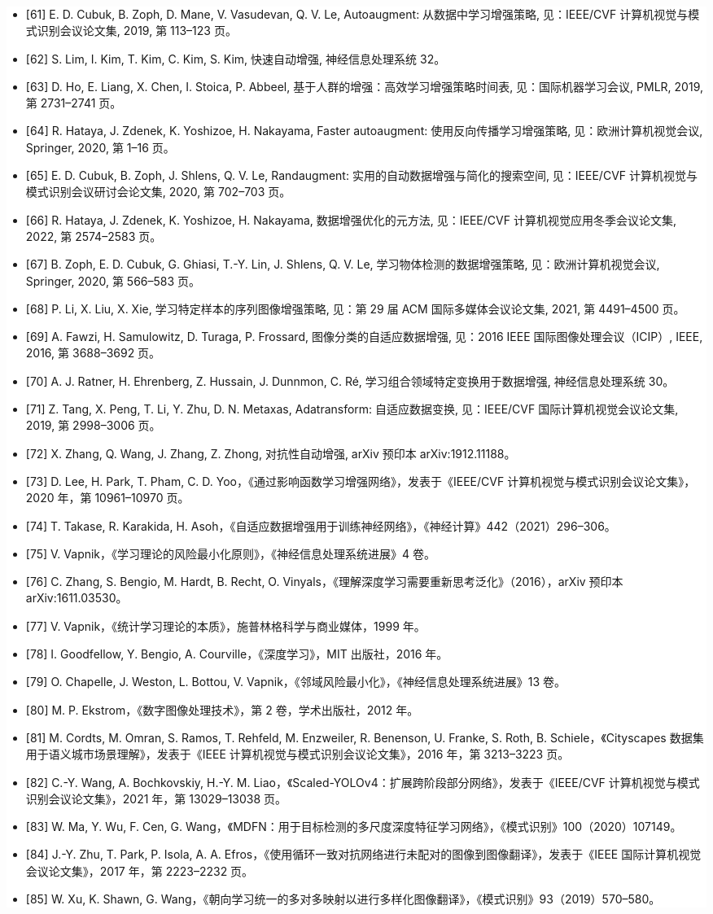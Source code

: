 +   [61] E. D. Cubuk, B. Zoph, D. Mane, V. Vasudevan, Q. V. Le, Autoaugment: 从数据中学习增强策略, 见：IEEE/CVF 计算机视觉与模式识别会议论文集, 2019, 第 113–123 页。

+   [62] S. Lim, I. Kim, T. Kim, C. Kim, S. Kim, 快速自动增强, 神经信息处理系统 32。

+   [63] D. Ho, E. Liang, X. Chen, I. Stoica, P. Abbeel, 基于人群的增强：高效学习增强策略时间表, 见：国际机器学习会议, PMLR, 2019, 第 2731–2741 页。

+   [64] R. Hataya, J. Zdenek, K. Yoshizoe, H. Nakayama, Faster autoaugment: 使用反向传播学习增强策略, 见：欧洲计算机视觉会议, Springer, 2020, 第 1–16 页。

+   [65] E. D. Cubuk, B. Zoph, J. Shlens, Q. V. Le, Randaugment: 实用的自动数据增强与简化的搜索空间, 见：IEEE/CVF 计算机视觉与模式识别会议研讨会论文集, 2020, 第 702–703 页。

+   [66] R. Hataya, J. Zdenek, K. Yoshizoe, H. Nakayama, 数据增强优化的元方法, 见：IEEE/CVF 计算机视觉应用冬季会议论文集, 2022, 第 2574–2583 页。

+   [67] B. Zoph, E. D. Cubuk, G. Ghiasi, T.-Y. Lin, J. Shlens, Q. V. Le, 学习物体检测的数据增强策略, 见：欧洲计算机视觉会议, Springer, 2020, 第 566–583 页。

+   [68] P. Li, X. Liu, X. Xie, 学习特定样本的序列图像增强策略, 见：第 29 届 ACM 国际多媒体会议论文集, 2021, 第 4491–4500 页。

+   [69] A. Fawzi, H. Samulowitz, D. Turaga, P. Frossard, 图像分类的自适应数据增强, 见：2016 IEEE 国际图像处理会议（ICIP）, IEEE, 2016, 第 3688–3692 页。

+   [70] A. J. Ratner, H. Ehrenberg, Z. Hussain, J. Dunnmon, C. Ré, 学习组合领域特定变换用于数据增强, 神经信息处理系统 30。

+   [71] Z. Tang, X. Peng, T. Li, Y. Zhu, D. N. Metaxas, Adatransform: 自适应数据变换, 见：IEEE/CVF 国际计算机视觉会议论文集, 2019, 第 2998–3006 页。

+   [72] X. Zhang, Q. Wang, J. Zhang, Z. Zhong, 对抗性自动增强, arXiv 预印本 arXiv:1912.11188。

+   [73] D. Lee, H. Park, T. Pham, C. D. Yoo，《通过影响函数学习增强网络》，发表于《IEEE/CVF 计算机视觉与模式识别会议论文集》，2020 年，第 10961–10970 页。

+   [74] T. Takase, R. Karakida, H. Asoh，《自适应数据增强用于训练神经网络》，《神经计算》442（2021）296–306。

+   [75] V. Vapnik，《学习理论的风险最小化原则》，《神经信息处理系统进展》4 卷。

+   [76] C. Zhang, S. Bengio, M. Hardt, B. Recht, O. Vinyals，《理解深度学习需要重新思考泛化》（2016），arXiv 预印本 arXiv:1611.03530。

+   [77] V. Vapnik，《统计学习理论的本质》，施普林格科学与商业媒体，1999 年。

+   [78] I. Goodfellow, Y. Bengio, A. Courville，《深度学习》，MIT 出版社，2016 年。

+   [79] O. Chapelle, J. Weston, L. Bottou, V. Vapnik，《邻域风险最小化》，《神经信息处理系统进展》13 卷。

+   [80] M. P. Ekstrom，《数字图像处理技术》，第 2 卷，学术出版社，2012 年。

+   [81] M. Cordts, M. Omran, S. Ramos, T. Rehfeld, M. Enzweiler, R. Benenson, U. Franke, S. Roth, B. Schiele，《Cityscapes 数据集用于语义城市场景理解》，发表于《IEEE 计算机视觉与模式识别会议论文集》，2016 年，第 3213–3223 页。

+   [82] C.-Y. Wang, A. Bochkovskiy, H.-Y. M. Liao，《Scaled-YOLOv4：扩展跨阶段部分网络》，发表于《IEEE/CVF 计算机视觉与模式识别会议论文集》，2021 年，第 13029–13038 页。

+   [83] W. Ma, Y. Wu, F. Cen, G. Wang，《MDFN：用于目标检测的多尺度深度特征学习网络》，《模式识别》100（2020）107149。

+   [84] J.-Y. Zhu, T. Park, P. Isola, A. A. Efros，《使用循环一致对抗网络进行未配对的图像到图像翻译》，发表于《IEEE 国际计算机视觉会议论文集》，2017 年，第 2223–2232 页。

+   [85] W. Xu, K. Shawn, G. Wang，《朝向学习统一的多对多映射以进行多样化图像翻译》，《模式识别》93（2019）570–580。
